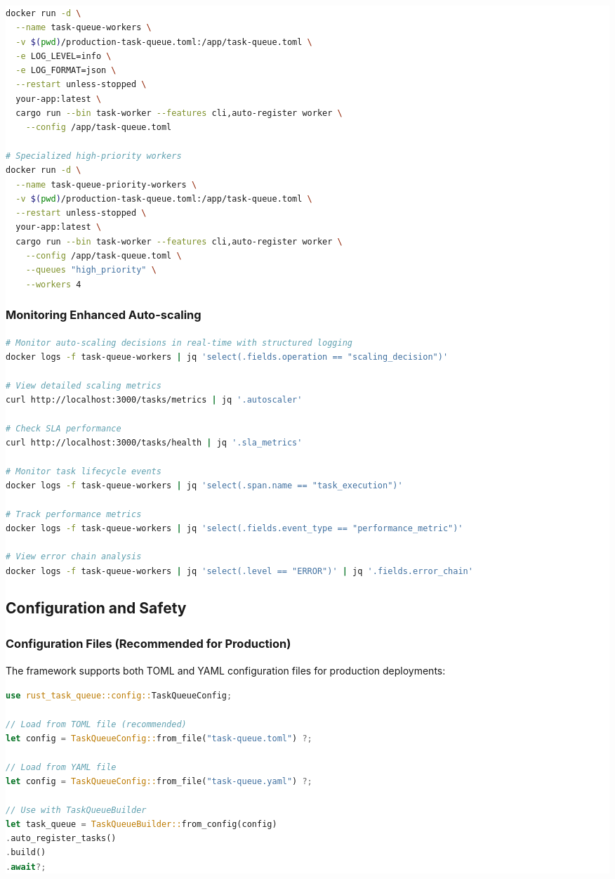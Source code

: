 ```bash
docker run -d \
  --name task-queue-workers \
  -v $(pwd)/production-task-queue.toml:/app/task-queue.toml \
  -e LOG_LEVEL=info \
  -e LOG_FORMAT=json \
  --restart unless-stopped \
  your-app:latest \
  cargo run --bin task-worker --features cli,auto-register worker \
    --config /app/task-queue.toml

# Specialized high-priority workers
docker run -d \
  --name task-queue-priority-workers \
  -v $(pwd)/production-task-queue.toml:/app/task-queue.toml \
  --restart unless-stopped \
  your-app:latest \
  cargo run --bin task-worker --features cli,auto-register worker \
    --config /app/task-queue.toml \
    --queues "high_priority" \
    --workers 4
```

### Monitoring Enhanced Auto-scaling

```bash
# Monitor auto-scaling decisions in real-time with structured logging
docker logs -f task-queue-workers | jq 'select(.fields.operation == "scaling_decision")'

# View detailed scaling metrics
curl http://localhost:3000/tasks/metrics | jq '.autoscaler'

# Check SLA performance
curl http://localhost:3000/tasks/health | jq '.sla_metrics'

# Monitor task lifecycle events
docker logs -f task-queue-workers | jq 'select(.span.name == "task_execution")'

# Track performance metrics
docker logs -f task-queue-workers | jq 'select(.fields.event_type == "performance_metric")'

# View error chain analysis
docker logs -f task-queue-workers | jq 'select(.level == "ERROR")' | jq '.fields.error_chain'
```

## Configuration and Safety

### Configuration Files (Recommended for Production)

The framework supports both TOML and YAML configuration files for production deployments:

```rust
use rust_task_queue::config::TaskQueueConfig;

// Load from TOML file (recommended)
let config = TaskQueueConfig::from_file("task-queue.toml") ?;

// Load from YAML file  
let config = TaskQueueConfig::from_file("task-queue.yaml") ?;

// Use with TaskQueueBuilder
let task_queue = TaskQueueBuilder::from_config(config)
.auto_register_tasks()
.build()
.await?;
```